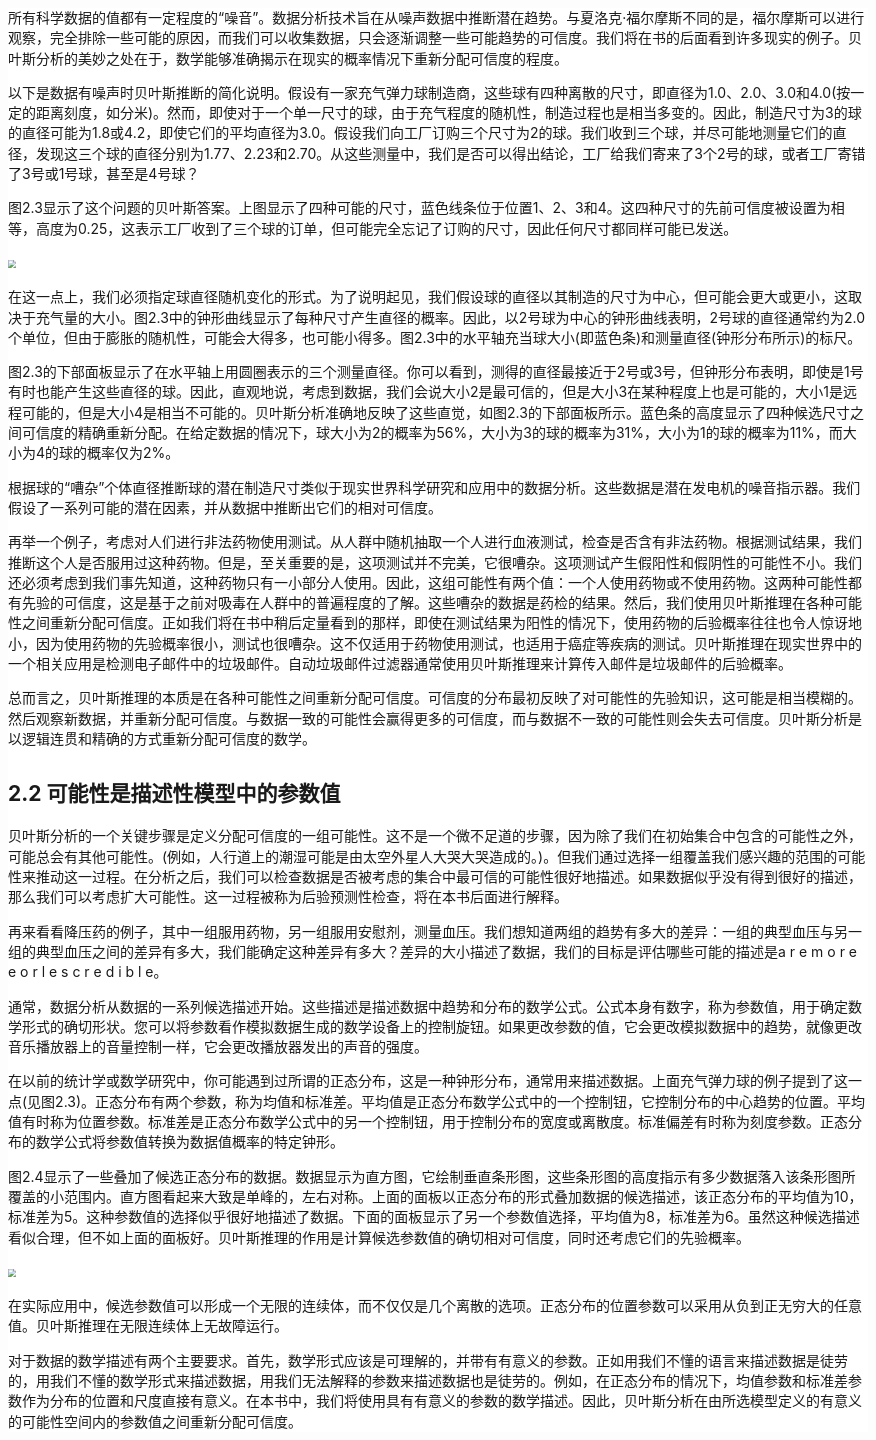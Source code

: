 所有科学数据的值都有一定程度的“噪音”。数据分析技术旨在从噪声数据中推断潜在趋势。与夏洛克·福尔摩斯不同的是，福尔摩斯可以进行观察，完全排除一些可能的原因，而我们可以收集数据，只会逐渐调整一些可能趋势的可信度。我们将在书的后面看到许多现实的例子。贝叶斯分析的美妙之处在于，数学能够准确揭示在现实的概率情况下重新分配可信度的程度。

以下是数据有噪声时贝叶斯推断的简化说明。假设有一家充气弹力球制造商，这些球有四种离散的尺寸，即直径为1.0、2.0、3.0和4.0(按一定的距离刻度，如分米)。然而，即使对于一个单一尺寸的球，由于充气程度的随机性，制造过程也是相当多变的。因此，制造尺寸为3的球的直径可能为1.8或4.2，即使它们的平均直径为3.0。假设我们向工厂订购三个尺寸为2的球。我们收到三个球，并尽可能地测量它们的直径，发现这三个球的直径分别为1.77、2.23和2.70。从这些测量中，我们是否可以得出结论，工厂给我们寄来了3个2号的球，或者工厂寄错了3号或1号球，甚至是4号球？

图2.3显示了这个问题的贝叶斯答案。上图显示了四种可能的尺寸，蓝色线条位于位置1、2、3和4。这四种尺寸的先前可信度被设置为相等，高度为0.25，这表示工厂收到了三个球的订单，但可能完全忘记了订购的尺寸，因此任何尺寸都同样可能已发送。

<img src="https://gitee.com/XiShanSnow/imagebed/raw/master/images/articles/spatialPresent_20210426211348_01.webp" style="zoom:50%;" />

在这一点上，我们必须指定球直径随机变化的形式。为了说明起见，我们假设球的直径以其制造的尺寸为中心，但可能会更大或更小，这取决于充气量的大小。图2.3中的钟形曲线显示了每种尺寸产生直径的概率。因此，以2号球为中心的钟形曲线表明，2号球的直径通常约为2.0个单位，但由于膨胀的随机性，可能会大得多，也可能小得多。图2.3中的水平轴充当球大小(即蓝色条)和测量直径(钟形分布所示)的标尺。

图2.3的下部面板显示了在水平轴上用圆圈表示的三个测量直径。你可以看到，测得的直径最接近于2号或3号，但钟形分布表明，即使是1号有时也能产生这些直径的球。因此，直观地说，考虑到数据，我们会说大小2是最可信的，但是大小3在某种程度上也是可能的，大小1是远程可能的，但是大小4是相当不可能的。贝叶斯分析准确地反映了这些直觉，如图2.3的下部面板所示。蓝色条的高度显示了四种候选尺寸之间可信度的精确重新分配。在给定数据的情况下，球大小为2的概率为56%，大小为3的球的概率为31%，大小为1的球的概率为11%，而大小为4的球的概率仅为2%。

根据球的“嘈杂”个体直径推断球的潜在制造尺寸类似于现实世界科学研究和应用中的数据分析。这些数据是潜在发电机的噪音指示器。我们假设了一系列可能的潜在因素，并从数据中推断出它们的相对可信度。

再举一个例子，考虑对人们进行非法药物使用测试。从人群中随机抽取一个人进行血液测试，检查是否含有非法药物。根据测试结果，我们推断这个人是否服用过这种药物。但是，至关重要的是，这项测试并不完美，它很嘈杂。这项测试产生假阳性和假阴性的可能性不小。我们还必须考虑到我们事先知道，这种药物只有一小部分人使用。因此，这组可能性有两个值：一个人使用药物或不使用药物。这两种可能性都有先验的可信度，这是基于之前对吸毒在人群中的普遍程度的了解。这些嘈杂的数据是药检的结果。然后，我们使用贝叶斯推理在各种可能性之间重新分配可信度。正如我们将在书中稍后定量看到的那样，即使在测试结果为阳性的情况下，使用药物的后验概率往往也令人惊讶地小，因为使用药物的先验概率很小，测试也很嘈杂。这不仅适用于药物使用测试，也适用于癌症等疾病的测试。贝叶斯推理在现实世界中的一个相关应用是检测电子邮件中的垃圾邮件。自动垃圾邮件过滤器通常使用贝叶斯推理来计算传入邮件是垃圾邮件的后验概率。

总而言之，贝叶斯推理的本质是在各种可能性之间重新分配可信度。可信度的分布最初反映了对可能性的先验知识，这可能是相当模糊的。然后观察新数据，并重新分配可信度。与数据一致的可能性会赢得更多的可信度，而与数据不一致的可能性则会失去可信度。贝叶斯分析是以逻辑连贯和精确的方式重新分配可信度的数学。

## 2.2 可能性是描述性模型中的参数值

贝叶斯分析的一个关键步骤是定义分配可信度的一组可能性。这不是一个微不足道的步骤，因为除了我们在初始集合中包含的可能性之外，可能总会有其他可能性。(例如，人行道上的潮湿可能是由太空外星人大哭大哭造成的。)。但我们通过选择一组覆盖我们感兴趣的范围的可能性来推动这一过程。在分析之后，我们可以检查数据是否被考虑的集合中最可信的可能性很好地描述。如果数据似乎没有得到很好的描述，那么我们可以考虑扩大可能性。这一过程被称为后验预测性检查，将在本书后面进行解释。

再来看看降压药的例子，其中一组服用药物，另一组服用安慰剂，测量血压。我们想知道两组的趋势有多大的差异：一组的典型血压与另一组的典型血压之间的差异有多大，我们能确定这种差异有多大？差异的大小描述了数据，我们的目标是评估哪些可能的描述是a r e m o r e e o r l e s c r e d i b l e。

通常，数据分析从数据的一系列候选描述开始。这些描述是描述数据中趋势和分布的数学公式。公式本身有数字，称为参数值，用于确定数学形式的确切形状。您可以将参数看作模拟数据生成的数学设备上的控制旋钮。如果更改参数的值，它会更改模拟数据中的趋势，就像更改音乐播放器上的音量控制一样，它会更改播放器发出的声音的强度。

在以前的统计学或数学研究中，你可能遇到过所谓的正态分布，这是一种钟形分布，通常用来描述数据。上面充气弹力球的例子提到了这一点(见图2.3)。正态分布有两个参数，称为均值和标准差。平均值是正态分布数学公式中的一个控制钮，它控制分布的中心趋势的位置。平均值有时称为位置参数。标准差是正态分布数学公式中的另一个控制钮，用于控制分布的宽度或离散度。标准偏差有时称为刻度参数。正态分布的数学公式将参数值转换为数据值概率的特定钟形。

图2.4显示了一些叠加了候选正态分布的数据。数据显示为直方图，它绘制垂直条形图，这些条形图的高度指示有多少数据落入该条形图所覆盖的小范围内。直方图看起来大致是单峰的，左右对称。上面的面板以正态分布的形式叠加数据的候选描述，该正态分布的平均值为10，标准差为5。这种参数值的选择似乎很好地描述了数据。下面的面板显示了另一个参数值选择，平均值为8，标准差为6。虽然这种候选描述看似合理，但不如上面的面板好。贝叶斯推理的作用是计算候选参数值的确切相对可信度，同时还考虑它们的先验概率。

<img src="https://gitee.com/XiShanSnow/imagebed/raw/master/images/articles/spatialPresent_20210426211630_4b.webp" style="zoom:50%;" />

在实际应用中，候选参数值可以形成一个无限的连续体，而不仅仅是几个离散的选项。正态分布的位置参数可以采用从负到正无穷大的任意值。贝叶斯推理在无限连续体上无故障运行。

对于数据的数学描述有两个主要要求。首先，数学形式应该是可理解的，并带有有意义的参数。正如用我们不懂的语言来描述数据是徒劳的，用我们不懂的数学形式来描述数据，用我们无法解释的参数来描述数据也是徒劳的。例如，在正态分布的情况下，均值参数和标准差参数作为分布的位置和尺度直接有意义。在本书中，我们将使用具有有意义的参数的数学描述。因此，贝叶斯分析在由所选模型定义的有意义的可能性空间内的参数值之间重新分配可信度。
